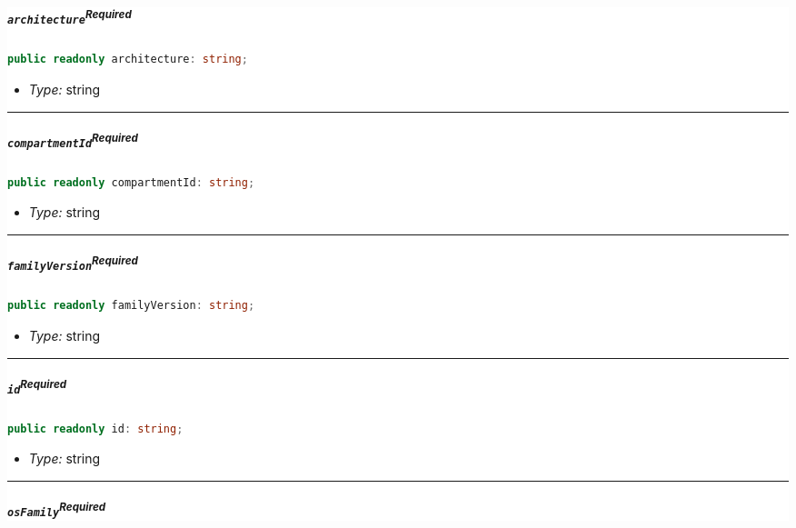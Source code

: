 
##### `architecture`<sup>Required</sup> <a name="architecture" id="rhizo-co-terraform-provider-oci.dataOciJmsJavaDownloadsJavaDownloadRecords.DataOciJmsJavaDownloadsJavaDownloadRecords.property.architecture"></a>

```typescript
public readonly architecture: string;
```

- *Type:* string

---

##### `compartmentId`<sup>Required</sup> <a name="compartmentId" id="rhizo-co-terraform-provider-oci.dataOciJmsJavaDownloadsJavaDownloadRecords.DataOciJmsJavaDownloadsJavaDownloadRecords.property.compartmentId"></a>

```typescript
public readonly compartmentId: string;
```

- *Type:* string

---

##### `familyVersion`<sup>Required</sup> <a name="familyVersion" id="rhizo-co-terraform-provider-oci.dataOciJmsJavaDownloadsJavaDownloadRecords.DataOciJmsJavaDownloadsJavaDownloadRecords.property.familyVersion"></a>

```typescript
public readonly familyVersion: string;
```

- *Type:* string

---

##### `id`<sup>Required</sup> <a name="id" id="rhizo-co-terraform-provider-oci.dataOciJmsJavaDownloadsJavaDownloadRecords.DataOciJmsJavaDownloadsJavaDownloadRecords.property.id"></a>

```typescript
public readonly id: string;
```

- *Type:* string

---

##### `osFamily`<sup>Required</sup> <a name="osFamily" id="rhizo-co-terraform-provider-oci.dataOciJmsJavaDownloadsJavaDownloadRecords.DataOciJmsJavaDownloadsJavaDownloadRecords.property.osFamily"></a>
